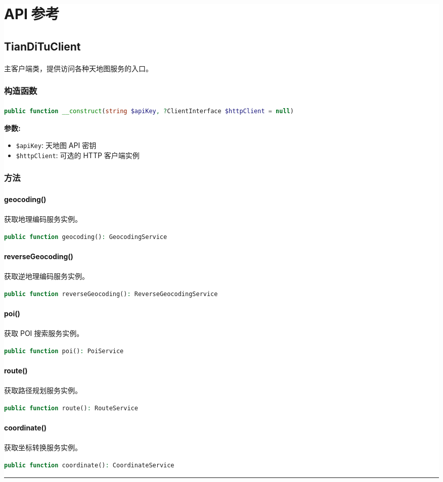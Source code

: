 # API 参考

## TianDiTuClient

主客户端类，提供访问各种天地图服务的入口。

### 构造函数

```php
public function __construct(string $apiKey, ?ClientInterface $httpClient = null)
```

**参数:**
- `$apiKey`: 天地图 API 密钥
- `$httpClient`: 可选的 HTTP 客户端实例

### 方法

#### geocoding()

获取地理编码服务实例。

```php
public function geocoding(): GeocodingService
```

#### reverseGeocoding()

获取逆地理编码服务实例。

```php
public function reverseGeocoding(): ReverseGeocodingService
```

#### poi()

获取 POI 搜索服务实例。

```php
public function poi(): PoiService
```

#### route()

获取路径规划服务实例。

```php
public function route(): RouteService
```

#### coordinate()

获取坐标转换服务实例。

```php
public function coordinate(): CoordinateService
```

---